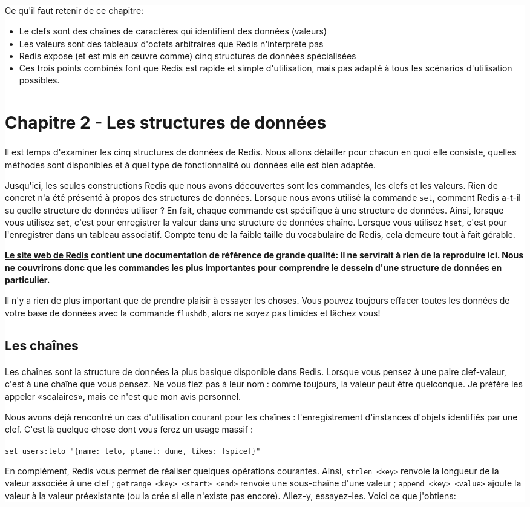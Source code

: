 Ce qu'il faut retenir de ce chapitre:

* Le clefs sont des chaînes de caractères qui identifient des données (valeurs)
* Les valeurs sont des tableaux d'octets arbitraires que Redis n'interprète pas
* Redis expose (et est mis en œuvre comme) cinq structures de données 
spécialisées
* Ces trois points combinés font que Redis est rapide et simple d'utilisation,
mais pas adapté à tous les scénarios d'utilisation possibles.

# Chapitre 2 - Les structures de données

Il est temps d'examiner les cinq structures de données de Redis. Nous allons
détailler pour chacun en quoi elle consiste, quelles méthodes sont disponibles
et à quel type de fonctionnalité ou données elle est bien adaptée.

Jusqu'ici, les seules constructions Redis que nous avons découvertes sont les
commandes, les clefs et les valeurs. Rien de concret n'a été présenté à propos
des structures de données. Lorsque nous avons utilisé la commande `set`, comment
Redis a-t-il su quelle structure de données utiliser ? En fait, chaque commande
est spécifique à une structure de données. Ainsi, lorsque vous utilisez `set`,
c'est pour enregistrer la valeur dans une structure de données chaîne. Lorsque 
vous utilisez `hset`, c'est pour l'enregistrer dans un tableau associatif. 
Compte tenu de la faible taille du vocabulaire de Redis, cela demeure tout à 
fait gérable.

**[Le site web de Redis](http://redis.io/commands) contient une documentation de
référence de grande qualité: il ne servirait à rien de la reproduire ici. Nous
ne couvrirons donc que les commandes les plus importantes pour comprendre le
dessein d'une structure de données en particulier.**

Il n'y a rien de plus important que de prendre plaisir à essayer les choses. 
Vous pouvez toujours effacer toutes les données de votre base de données avec la
commande `flushdb`, alors ne soyez pas timides et lâchez vous!

## Les chaînes 

Les chaînes sont la structure de données la plus basique disponible dans Redis. 
Lorsque vous pensez à une paire clef-valeur, c'est à une chaîne que vous pensez. 
Ne vous fiez pas à leur nom : comme toujours, la valeur peut être quelconque. Je 
préfère les appeler &laquo;scalaires&raquo;, mais ce n'est que mon avis 
personnel.

Nous avons déjà rencontré un cas d'utilisation courant pour les chaînes : 
l'enregistrement d'instances d'objets identifiés par une clef. C'est là quelque 
chose dont vous ferez un usage massif :

    set users:leto "{name: leto, planet: dune, likes: [spice]}"

En complément, Redis vous permet de réaliser quelques opérations courantes. 
Ainsi, `strlen <key>` renvoie la longueur de la valeur associée à une clef ; 
`getrange <key> <start> <end>` renvoie une sous-chaîne d'une valeur ; 
`append <key> <value>` ajoute la valeur à la valeur préexistante (ou la crée si 
elle n'existe pas encore). Allez-y, essayez-les. Voici ce que j'obtiens:
